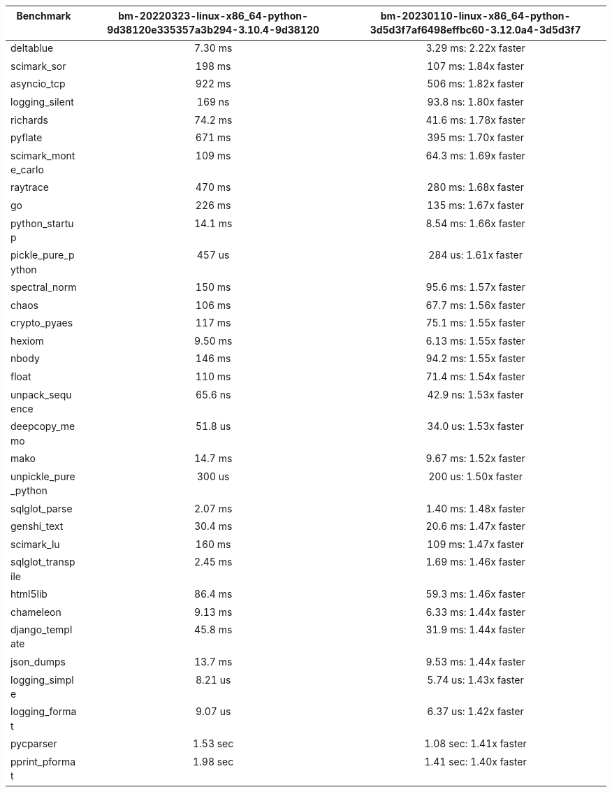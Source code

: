 | Benchmark               | bm-20220323-linux-x86_64-python-9d38120e335357a3b294-3.10.4-9d38120 | bm-20230110-linux-x86_64-python-3d5d3f7af6498effbc60-3.12.0a4-3d5d3f7 |
|-------------------------|:-------------------------------------------------------------------:|:---------------------------------------------------------------------:|
| deltablue               | 7.30 ms                                                             | 3.29 ms: 2.22x faster                                                 |
| scimark_sor             | 198 ms                                                              | 107 ms: 1.84x faster                                                  |
| asyncio_tcp             | 922 ms                                                              | 506 ms: 1.82x faster                                                  |
| logging_silent          | 169 ns                                                              | 93.8 ns: 1.80x faster                                                 |
| richards                | 74.2 ms                                                             | 41.6 ms: 1.78x faster                                                 |
| pyflate                 | 671 ms                                                              | 395 ms: 1.70x faster                                                  |
| scimark_monte_carlo     | 109 ms                                                              | 64.3 ms: 1.69x faster                                                 |
| raytrace                | 470 ms                                                              | 280 ms: 1.68x faster                                                  |
| go                      | 226 ms                                                              | 135 ms: 1.67x faster                                                  |
| python_startup          | 14.1 ms                                                             | 8.54 ms: 1.66x faster                                                 |
| pickle_pure_python      | 457 us                                                              | 284 us: 1.61x faster                                                  |
| spectral_norm           | 150 ms                                                              | 95.6 ms: 1.57x faster                                                 |
| chaos                   | 106 ms                                                              | 67.7 ms: 1.56x faster                                                 |
| crypto_pyaes            | 117 ms                                                              | 75.1 ms: 1.55x faster                                                 |
| hexiom                  | 9.50 ms                                                             | 6.13 ms: 1.55x faster                                                 |
| nbody                   | 146 ms                                                              | 94.2 ms: 1.55x faster                                                 |
| float                   | 110 ms                                                              | 71.4 ms: 1.54x faster                                                 |
| unpack_sequence         | 65.6 ns                                                             | 42.9 ns: 1.53x faster                                                 |
| deepcopy_memo           | 51.8 us                                                             | 34.0 us: 1.53x faster                                                 |
| mako                    | 14.7 ms                                                             | 9.67 ms: 1.52x faster                                                 |
| unpickle_pure_python    | 300 us                                                              | 200 us: 1.50x faster                                                  |
| sqlglot_parse           | 2.07 ms                                                             | 1.40 ms: 1.48x faster                                                 |
| genshi_text             | 30.4 ms                                                             | 20.6 ms: 1.47x faster                                                 |
| scimark_lu              | 160 ms                                                              | 109 ms: 1.47x faster                                                  |
| sqlglot_transpile       | 2.45 ms                                                             | 1.69 ms: 1.46x faster                                                 |
| html5lib                | 86.4 ms                                                             | 59.3 ms: 1.46x faster                                                 |
| chameleon               | 9.13 ms                                                             | 6.33 ms: 1.44x faster                                                 |
| django_template         | 45.8 ms                                                             | 31.9 ms: 1.44x faster                                                 |
| json_dumps              | 13.7 ms                                                             | 9.53 ms: 1.44x faster                                                 |
| logging_simple          | 8.21 us                                                             | 5.74 us: 1.43x faster                                                 |
| logging_format          | 9.07 us                                                             | 6.37 us: 1.42x faster                                                 |
| pycparser               | 1.53 sec                                                            | 1.08 sec: 1.41x faster                                                |
| pprint_pformat          | 1.98 sec                                                            | 1.41 sec: 1.40x faster                                                |